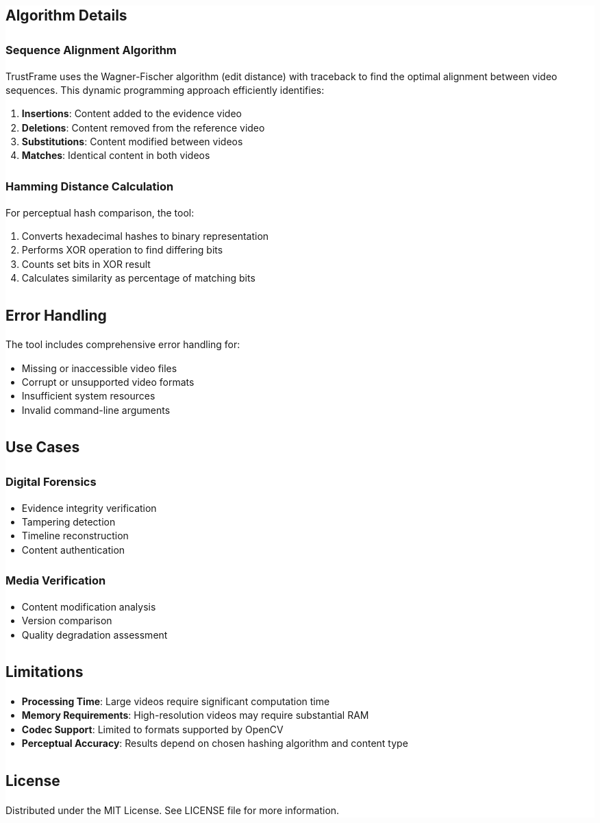 ## Algorithm Details

### Sequence Alignment Algorithm
TrustFrame uses the Wagner-Fischer algorithm (edit distance) with traceback to find the optimal alignment between video sequences. This dynamic programming approach efficiently identifies:

1. **Insertions**: Content added to the evidence video
2. **Deletions**: Content removed from the reference video
3. **Substitutions**: Content modified between videos
4. **Matches**: Identical content in both videos

### Hamming Distance Calculation
For perceptual hash comparison, the tool:
1. Converts hexadecimal hashes to binary representation
2. Performs XOR operation to find differing bits
3. Counts set bits in XOR result
4. Calculates similarity as percentage of matching bits

## Error Handling

The tool includes comprehensive error handling for:
- Missing or inaccessible video files
- Corrupt or unsupported video formats
- Insufficient system resources
- Invalid command-line arguments

## Use Cases

### Digital Forensics
- Evidence integrity verification
- Tampering detection
- Timeline reconstruction
- Content authentication

### Media Verification
- Content modification analysis
- Version comparison
- Quality degradation assessment

## Limitations

- **Processing Time**: Large videos require significant computation time
- **Memory Requirements**: High-resolution videos may require substantial RAM
- **Codec Support**: Limited to formats supported by OpenCV
- **Perceptual Accuracy**: Results depend on chosen hashing algorithm and content type

## License

Distributed under the MIT License. See LICENSE file for more information.